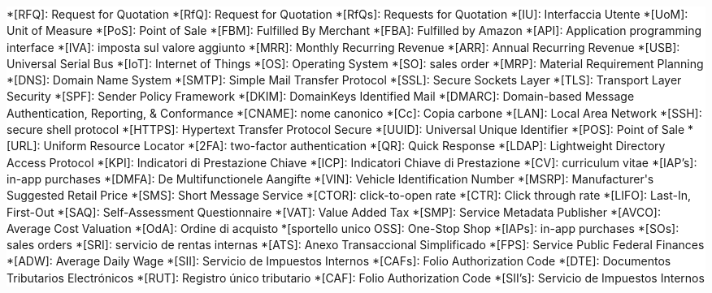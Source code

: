   *[RFQ]: Request for Quotation
  *[RfQ]: Request for Quotation
  *[RfQs]: Requests for Quotation
  *[IU]: Interfaccia Utente
  *[UoM]: Unit of Measure
  *[PoS]: Point of Sale
  *[FBM]: Fulfilled By Merchant
  *[FBA]: Fulfilled by Amazon
  *[API]: Application programming interface
  *[IVA]: imposta sul valore aggiunto
  *[MRR]: Monthly Recurring Revenue
  *[ARR]: Annual Recurring Revenue
  *[USB]: Universal Serial Bus
  *[IoT]: Internet of Things
  *[OS]: Operating System
  *[SO]: sales order
  *[MRP]: Material Requirement Planning
  *[DNS]: Domain Name System
  *[SMTP]: Simple Mail Transfer Protocol
  *[SSL]: Secure Sockets Layer
  *[TLS]: Transport Layer Security
  *[SPF]: Sender Policy Framework
  *[DKIM]: DomainKeys Identified Mail
  *[DMARC]: Domain-based Message Authentication, Reporting, & Conformance
  *[CNAME]: nome canonico
  *[Cc]: Copia carbone
  *[LAN]: Local Area Network
  *[SSH]: secure shell protocol
  *[HTTPS]: Hypertext Transfer Protocol Secure
  *[UUID]: Universal Unique Identifier
  *[POS]: Point of Sale
  *[URL]: Uniform Resource Locator
  *[2FA]: two-factor authentication
  *[QR]: Quick Response
  *[LDAP]: Lightweight Directory Access Protocol
  *[KPI]: Indicatori di Prestazione Chiave
  *[ICP]: Indicatori Chiave di Prestazione
  *[CV]: curriculum vitae
  *[IAP’s]: in-app purchases
  *[DMFA]: De Multifunctionele Aangifte
  *[VIN]: Vehicle Identification Number
  *[MSRP]: Manufacturer's Suggested Retail Price
  *[SMS]: Short Message Service
  *[CTOR]: click-to-open rate
  *[CTR]: Click through rate
  *[LIFO]: Last-In, First-Out
  *[SAQ]: Self-Assessment Questionnaire
  *[VAT]: Value Added Tax
  *[SMP]: Service Metadata Publisher
  *[AVCO]: Average Cost Valuation
  *[OdA]: Ordine di acquisto
  *[sportello unico OSS]: One-Stop Shop
  *[IAPs]: in-app purchases
  *[SOs]: sales orders
  *[SRI]: servicio de rentas internas
  *[ATS]: Anexo Transaccional Simplificado
  *[FPS]: Service Public Federal Finances
  *[ADW]: Average Daily Wage
  *[SII]: Servicio de Impuestos Internos
  *[CAFs]: Folio Authorization Code
  *[DTE]: Documentos Tributarios Electrónicos
  *[RUT]: Registro único tributario
  *[CAF]: Folio Authorization Code
  *[SII’s]: Servicio de Impuestos Internos